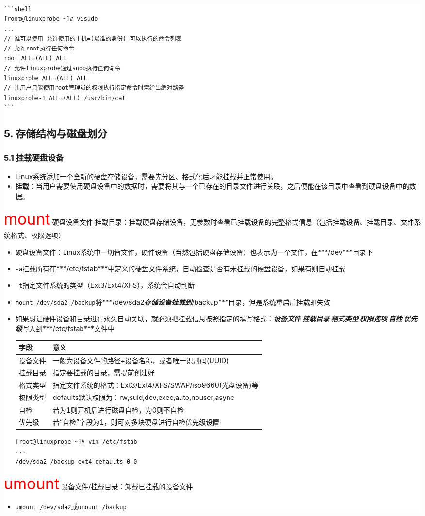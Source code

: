     ```shell
    [root@linuxprobe ~]# visudo
    ...
    // 谁可以使用 允许使用的主机=(以谁的身份) 可以执行的命令列表
    // 允许root执行任何命令
    root ALL=(ALL) ALL
    // 允许linuxprobe通过sudo执行任何命令
    linuxprobe ALL=(ALL) ALL
    // 让用户只能使用root管理员的权限执行指定命令时需给出绝对路径
    linuxprobe-1 ALL=(ALL) /usr/bin/cat
    ```



## 5. 存储结构与磁盘划分

### 5.1 挂载硬盘设备

- Linux系统添加一个全新的硬盘存储设备，需要先分区、格式化后才能挂载并正常使用。
- **挂载**：当用户需要使用硬盘设备中的数据时，需要将其与一个已存在的目录文件进行关联，之后便能在该目录中查看到硬盘设备中的数据。

<font size=6 color=red>mount</font> 硬盘设备文件 挂载目录：挂载硬盘存储设备，无参数时查看已挂载设备的完整格式信息（包括挂载设备、挂载目录、文件系统格式、权限选项）

- 硬盘设备文件：Linux系统中一切皆文件，硬件设备（当然包括硬盘存储设备）也表示为一个文件，在***/dev***目录下

- `-a`挂载所有在***/etc/fstab***中定义的硬盘文件系统，自动检查是否有未挂载的硬盘设备，如果有则自动挂载

- `-t`指定文件系统的类型（Ext3/Ext4/XFS），系统会自动判断

- `mount /dev/sda2 /backup`将***/dev/sda2***存储设备挂载到***/backup***目录，但是系统重启后挂载即失效

- 如果想让硬件设备和目录进行永久自动关联，就必须把挂载信息按照指定的填写格式：***设备文件 挂载目录 格式类型 权限选项 自检 优先级***写入到***/etc/fstab***文件中

  | 字段     | 意义                                                       |
  | -------- | ---------------------------------------------------------- |
  | 设备文件 | 一般为设备文件的路径+设备名称，或者唯一识别码(UUID)        |
  | 挂载目录 | 指定要挂载的目录，需提前创建好                             |
  | 格式类型 | 指定文件系统的格式：Ext3/Ext4/XFS/SWAP/iso9660(光盘设备)等 |
  | 权限类型 | defaults默认权限为：rw,suid,dev,exec,auto,nouser,async     |
  | 自检     | 若为1则开机后进行磁盘自检，为0则不自检                     |
  | 优先级   | 若“自检”字段为1，则可对多块硬盘进行自检优先级设置          |

  ```shell
  [root@linuxprobe ~]# vim /etc/fstab
  ...
  /dev/sda2 /backup ext4 defaults 0 0
  ```

<font size=6 color=red>umount</font> 设备文件/挂载目录：卸载已挂载的设备文件

- `umount /dev/sda2`或`umount /backup`
